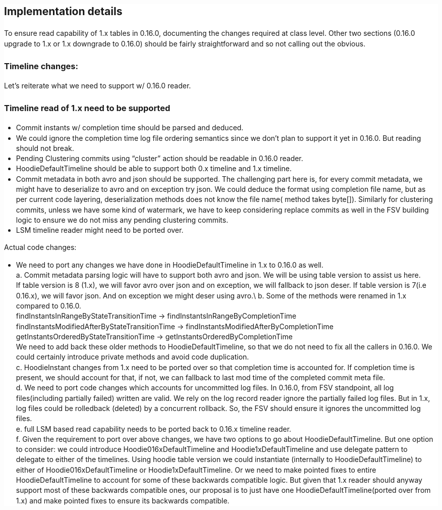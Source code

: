 
## Implementation details

To ensure read capability of 1.x tables in 0.16.0, documenting the changes required at class level. Other two sections (0.16.0 upgrade to 1.x or 1.x downgrade to 0.16.0) should be fairly straightforward and so not calling out the obvious.

### Timeline changes:
Let’s reiterate what we need to support w/ 0.16.0 reader.

### Timeline read of 1.x need to be supported
- Commit instants w/ completion time should be parsed and deduced.
- We could ignore the completion time log file ordering semantics since we don’t plan to support it yet in 0.16.0. But reading should not break.
- Pending Clustering commits using “cluster” action should be readable in 0.16.0 reader.
- HoodieDefaultTimeline should be able to support both 0.x timeline and 1.x timeline. 
- Commit metadata in both avro and json should be supported. The challenging part here is, for every commit metadata, we might have to deserialize to avro and on exception try json. We could deduce the format using completion file name, but as per current code layering, deserialization methods does not know the file name( method takes byte[]). Similarly for clustering commits, unless we have some kind of watermark, we have to keep considering replace commits as well in the FSV building logic to ensure we do not miss any pending clustering commits.
- LSM timeline reader might need to be ported over. 

Actual code changes:
- We need to port any changes we have done in HoodieDefaultTimeline in 1.x to 0.16.0 as well. \
a. Commit metadata parsing logic will have to support both avro and json. We will be using table version to assist us here. \
If table version is 8 (1.x), we will favor avro over json and on exception, we will fallback to json deser. If table version is 7(i.e 0.16.x), 
we will favor json. And on exception we might deser using avro.\ 
b. Some of the methods were renamed in 1.x compared to 0.16.0.\
findInstantsInRangeByStateTransitionTime -> findInstantsInRangeByCompletionTime\
findInstantsModifiedAfterByStateTransitionTime -> findInstantsModifiedAfterByCompletionTime\
getInstantsOrderedByStateTransitionTime -> getInstantsOrderedByCompletionTime\
We need to add back these older methods to HoodieDefaultTimeline, so that we do not need to fix all the callers in 0.16.0. We could certainly introduce private methods and avoid code duplication.\
c. HoodieInstant changes from 1.x need to be ported over so that completion time is accounted for. If completion time is present, we should account for that, if not, we can fallback to last mod time of the completed commit meta file.\
d. We need to port code changes which accounts for uncommitted log files. In 0.16.0, from FSV standpoint, all log files(including partially failed) written are valid. We rely on the log record reader ignore the partially failed log files. But
  in 1.x, log files could be rolledback (deleted) by a concurrent rollback. So, the FSV should ensure it ignores the uncommitted log files.\
e. full LSM based read capability needs to be ported back to 0.16.x timeline reader. \
f. Given the requirement to port over above changes, we have two options to go about HoodieDefaultTimeline. But one option to consider: we could introduce Hoodie016xDefaultTimeline and Hoodie1xDefaultTimeline and use delegate pattern to delegate to either of the timelines. Using hoodie table version we could instantiate (internally to HoodieDefaultTimeline) to either of Hoodie016xDefaultTimeline or Hoodie1xDefaultTimeline. 
Or we need to make pointed fixes to entire HoodieDefaultTimeline to account for some of these backwards compatible logic. But given that 1.x reader should anyway support most of these backwards compatible ones, our proposal is to just have one HoodieDefaultTimeline(ported over from 1.x) and make pointed fixes to ensure its backwards compatible.  
